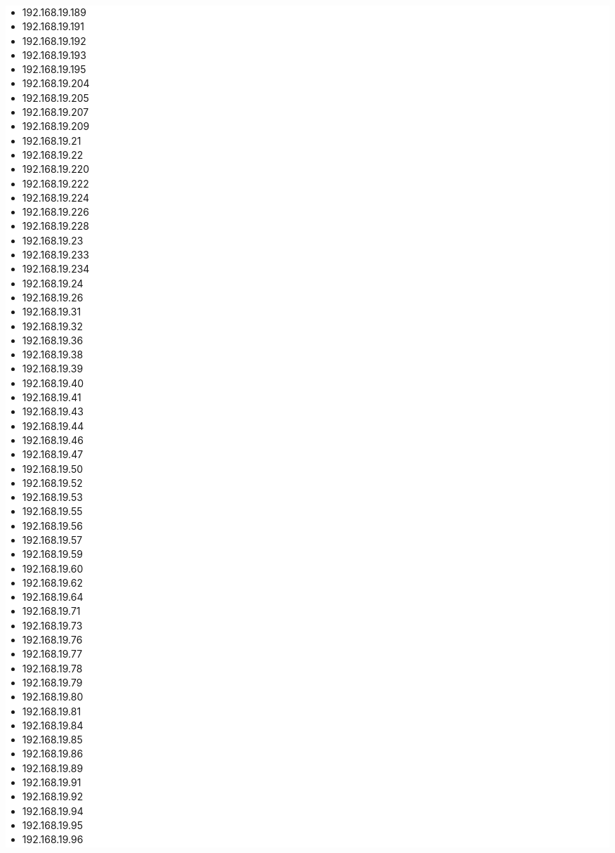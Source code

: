 - 192.168.19.189
- 192.168.19.191
- 192.168.19.192
- 192.168.19.193
- 192.168.19.195
- 192.168.19.204
- 192.168.19.205
- 192.168.19.207
- 192.168.19.209
- 192.168.19.21
- 192.168.19.22
- 192.168.19.220
- 192.168.19.222
- 192.168.19.224
- 192.168.19.226
- 192.168.19.228
- 192.168.19.23
- 192.168.19.233
- 192.168.19.234
- 192.168.19.24
- 192.168.19.26
- 192.168.19.31
- 192.168.19.32
- 192.168.19.36
- 192.168.19.38
- 192.168.19.39
- 192.168.19.40
- 192.168.19.41
- 192.168.19.43
- 192.168.19.44
- 192.168.19.46
- 192.168.19.47
- 192.168.19.50
- 192.168.19.52
- 192.168.19.53
- 192.168.19.55
- 192.168.19.56
- 192.168.19.57
- 192.168.19.59
- 192.168.19.60
- 192.168.19.62
- 192.168.19.64
- 192.168.19.71
- 192.168.19.73
- 192.168.19.76
- 192.168.19.77
- 192.168.19.78
- 192.168.19.79
- 192.168.19.80
- 192.168.19.81
- 192.168.19.84
- 192.168.19.85
- 192.168.19.86
- 192.168.19.89
- 192.168.19.91
- 192.168.19.92
- 192.168.19.94
- 192.168.19.95
- 192.168.19.96
